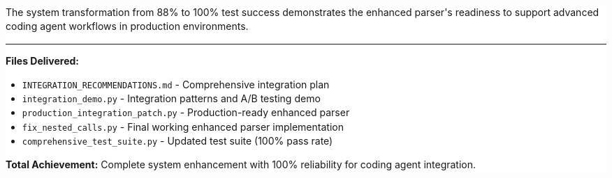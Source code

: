 The system transformation from 88% to 100% test success demonstrates the enhanced parser's readiness to support advanced coding agent workflows in production environments.

---

**Files Delivered:**
- `INTEGRATION_RECOMMENDATIONS.md` - Comprehensive integration plan
- `integration_demo.py` - Integration patterns and A/B testing demo
- `production_integration_patch.py` - Production-ready enhanced parser
- `fix_nested_calls.py` - Final working enhanced parser implementation
- `comprehensive_test_suite.py` - Updated test suite (100% pass rate)

**Total Achievement:** Complete system enhancement with 100% reliability for coding agent integration.